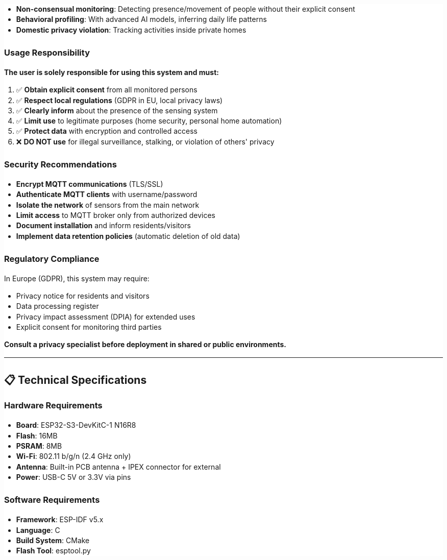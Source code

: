- **Non-consensual monitoring**: Detecting presence/movement of people without their explicit consent
- **Behavioral profiling**: With advanced AI models, inferring daily life patterns
- **Domestic privacy violation**: Tracking activities inside private homes

### Usage Responsibility

**The user is solely responsible for using this system and must:**

1. ✅ **Obtain explicit consent** from all monitored persons
2. ✅ **Respect local regulations** (GDPR in EU, local privacy laws)
3. ✅ **Clearly inform** about the presence of the sensing system
4. ✅ **Limit use** to legitimate purposes (home security, personal home automation)
5. ✅ **Protect data** with encryption and controlled access
6. ❌ **DO NOT use** for illegal surveillance, stalking, or violation of others' privacy

### Security Recommendations

- **Encrypt MQTT communications** (TLS/SSL)
- **Authenticate MQTT clients** with username/password
- **Isolate the network** of sensors from the main network
- **Limit access** to MQTT broker only from authorized devices
- **Document installation** and inform residents/visitors
- **Implement data retention policies** (automatic deletion of old data)

### Regulatory Compliance

In Europe (GDPR), this system may require:
- Privacy notice for residents and visitors
- Data processing register
- Privacy impact assessment (DPIA) for extended uses
- Explicit consent for monitoring third parties

**Consult a privacy specialist before deployment in shared or public environments.**

---

## 📋 Technical Specifications

### Hardware Requirements
- **Board**: ESP32-S3-DevKitC-1 N16R8
- **Flash**: 16MB
- **PSRAM**: 8MB
- **Wi-Fi**: 802.11 b/g/n (2.4 GHz only)
- **Antenna**: Built-in PCB antenna + IPEX connector for external
- **Power**: USB-C 5V or 3.3V via pins

### Software Requirements
- **Framework**: ESP-IDF v5.x
- **Language**: C
- **Build System**: CMake
- **Flash Tool**: esptool.py
